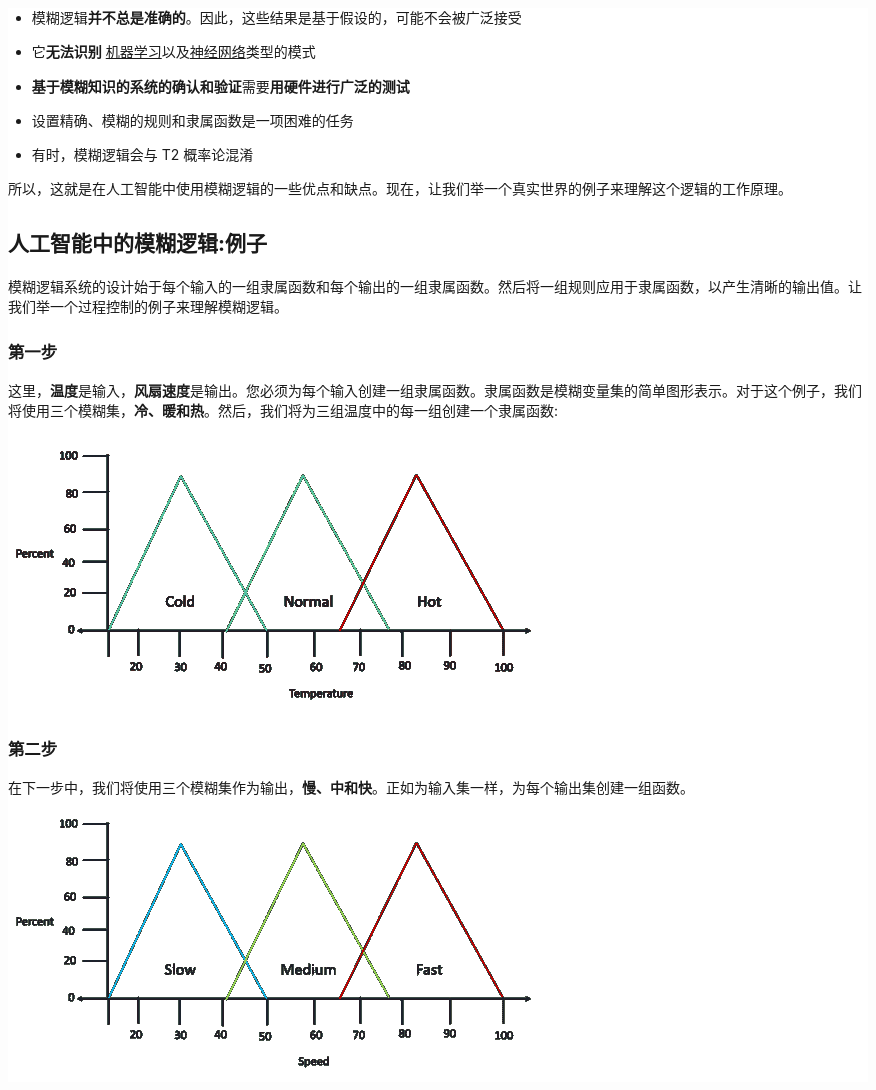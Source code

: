 *   模糊逻辑**并不总是准确的**。因此，这些结果是基于假设的，可能不会被广泛接受

*   它**无法识别** [机器学习](https://www.edureka.co/blog/introduction-to-machine-learning/)以及[神经网络](https://www.edureka.co/blog/neural-network-tutorial/)类型的模式

*   **基于模糊知识的系统的确认和验证**需要**用硬件进行广泛的测试**

*   设置精确、模糊的规则和隶属函数是一项困难的任务

*   有时，模糊逻辑会与 T2 概率论混淆

所以，这就是在人工智能中使用模糊逻辑的一些优点和缺点。现在，让我们举一个真实世界的例子来理解这个逻辑的工作原理。

## **人工智能中的模糊逻辑:例子**

模糊逻辑系统的设计始于每个输入的一组隶属函数和每个输出的一组隶属函数。然后将一组规则应用于隶属函数，以产生清晰的输出值。让我们举一个过程控制的例子来理解模糊逻辑。

### **第一步**

这里，**温度**是输入，**风扇速度**是输出。您必须为每个输入创建一组隶属函数。隶属函数是模糊变量集的简单图形表示。对于这个例子，我们将使用三个模糊集，**冷、**暖和**热**。然后，我们将为三组温度中的每一组创建一个隶属函数:

### **![](img/b4c2ff625186fcfabc5660161dbe8666.png)**

### **第二步**

在下一步中，我们将使用三个模糊集作为输出，**慢、**中和**快**。正如为输入集一样，为每个输出集创建一组函数。

![](img/c898bfd4b9eec63dcd04e2d5f4befe9e.png)
